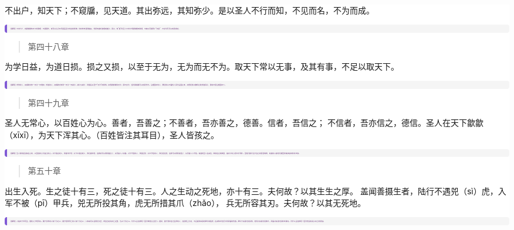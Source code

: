 不出户，知天下；不窥牖，见天道。其出弥远，其知弥少。是以圣人不行而知，不见而名，不为而成。

<div class='warning' style='background-color: #F5F5F5; color: #69337A; border-left: solid #805AD5 4px; border-radius: 4px; padding:0.7em; font-size: 20%'>
<span>
    <p style='margin-left:1em;'>
    【解释】不出门户，就能够推知天下的事理；不望窗外，就可以认识日月星辰运行的自然规律。他向外奔逐得越远，他所知道的道理就越少。所以，有“道”的圣人不出行却能够推知事理，不窥见而能明了“天道”，不妄为而可以有所成就。
    </p>
</span>
</div>

> 第四十八章

为学日益，为道日损。损之又损，以至于无为，无为而无不为。取天下常以无事，及其有事，不足以取天下。

<div class='warning' style='background-color: #F5F5F5; color: #69337A; border-left: solid #805AD5 4px; border-radius: 4px; padding:0.7em; font-size: 20%'>
<span>
    <p style='margin-left:1em;'>
    【解释】求学的人，其情欲文饰一天比一天增加；求道的人，其情欲文饰则一天比一天减少。减少又减少，到最后以至于“无为”的境地。如果能够做到无为，即不妄为，任何事情都可以有所作为。治理国家的人，要经常以不骚扰人民为治国之本，如果经常以繁苛之政扰害民众，那就不配治理国家了。
    </p>
</span>
</div>

> 第四十九章

圣人无常心，以百姓心为心。善者，吾善之；不善者，吾亦善之，德善。信者，吾信之；
不信者，吾亦信之，德信。圣人在天下歙歙（xīxī），为天下浑其心。（百姓皆注其耳目），圣人皆孩之。

<div class='warning' style='background-color: #F5F5F5; color: #69337A; border-left: solid #805AD5 4px; border-radius: 4px; padding:0.7em; font-size: 20%'>
<span>
    <p style='margin-left:1em;'>
    【解释】圣人常常是没有私心的，以百姓的心为自己的心。对于善良的人，我善待于他；对于不善良的人，我也善待他，这样就可以得到善良了，从而使人人向善。对于守信的人，我信任他；对不守信的人，我也信任他，这样可以得到诚信了，从而使人人守信。有道的圣人在其位，收敛自己的欲意，使天下的心思归于浑朴。百姓们都专注于自己的耳目聪明，有道的人使他们都回到婴孩般纯朴的状态。
    </p>
</span>
</div>

> 第五十章

出生入死。生之徒十有三，死之徒十有三。人之生动之死地，亦十有三。夫何故？以其生生之厚。
盖闻善摄生者，陆行不遇兕（sì）虎，入军不被（pī）甲兵，兕无所投其角，虎无所措其爪（zhǎo），
兵无所容其刃。夫何故？以其无死地。

<div class='warning' style='background-color: #F5F5F5; color: #69337A; border-left: solid #805AD5 4px; border-radius: 4px; padding:0.7em; font-size: 20%'>
<span>
    <p style='margin-left:1em;'>
    【解释】人始出于世而生，最终入于地而死。属于长寿的人有十分之三；属于短命而亡的人有十分之三；人本来可以活得长久些，却自己走向死亡之路，也占十分之三。为什么会这样呢？因为奉养太过度了。据说，善于养护自己生命的人，在陆地上行走，不会遇到凶恶的犀牛和猛虎，在战争中也受不到武器的伤害。犀牛于其身无处投角，老虎对其身无处伸爪，武器对其身无处刺击锋刃。为什么会这样呢？因为他没有进入死亡的领域。
    </p>
</span>
</div>
